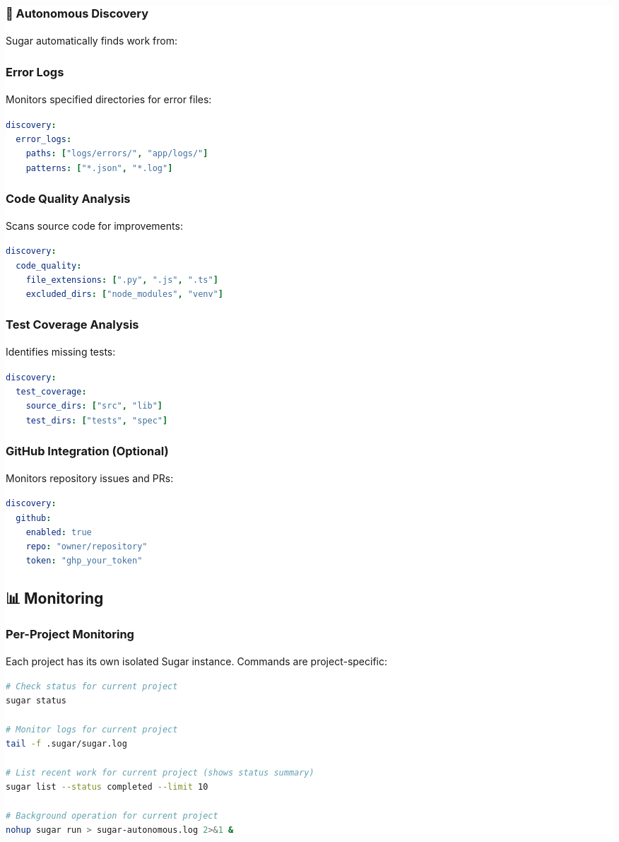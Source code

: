 ### 🤖 Autonomous Discovery
Sugar automatically finds work from:

### Error Logs
Monitors specified directories for error files:
```yaml
discovery:
  error_logs:
    paths: ["logs/errors/", "app/logs/"]
    patterns: ["*.json", "*.log"]
```

### Code Quality Analysis
Scans source code for improvements:
```yaml
discovery:
  code_quality:
    file_extensions: [".py", ".js", ".ts"]
    excluded_dirs: ["node_modules", "venv"]
```

### Test Coverage Analysis
Identifies missing tests:
```yaml
discovery:
  test_coverage:
    source_dirs: ["src", "lib"]
    test_dirs: ["tests", "spec"]
```

### GitHub Integration (Optional)
Monitors repository issues and PRs:
```yaml
discovery:
  github:
    enabled: true
    repo: "owner/repository"
    token: "ghp_your_token"
```

## 📊 Monitoring

### Per-Project Monitoring

Each project has its own isolated Sugar instance. Commands are project-specific:

```bash
# Check status for current project
sugar status

# Monitor logs for current project
tail -f .sugar/sugar.log

# List recent work for current project (shows status summary)
sugar list --status completed --limit 10

# Background operation for current project
nohup sugar run > sugar-autonomous.log 2>&1 &
```
